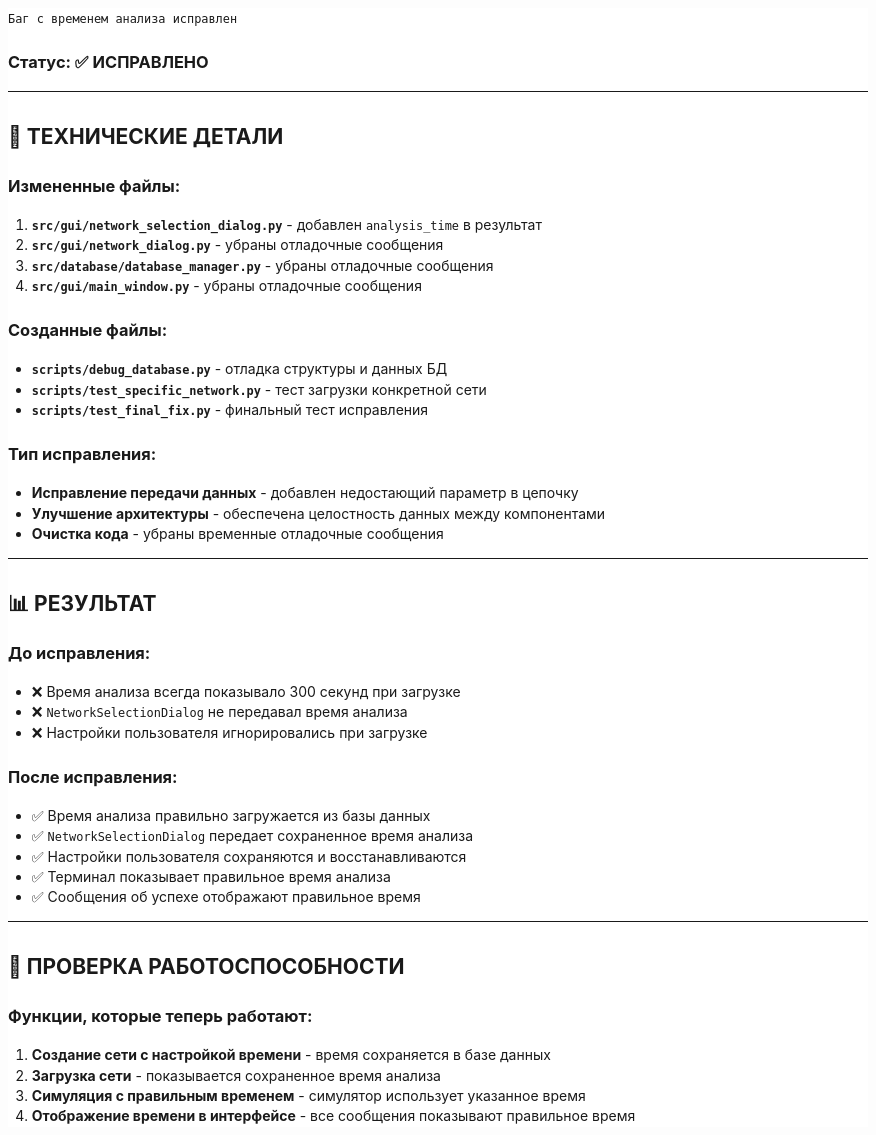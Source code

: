 ```
Баг с временем анализа исправлен
```

### Статус: ✅ ИСПРАВЛЕНО

---

## 🔧 ТЕХНИЧЕСКИЕ ДЕТАЛИ

### Измененные файлы:
1. **`src/gui/network_selection_dialog.py`** - добавлен `analysis_time` в результат
2. **`src/gui/network_dialog.py`** - убраны отладочные сообщения
3. **`src/database/database_manager.py`** - убраны отладочные сообщения
4. **`src/gui/main_window.py`** - убраны отладочные сообщения

### Созданные файлы:
- **`scripts/debug_database.py`** - отладка структуры и данных БД
- **`scripts/test_specific_network.py`** - тест загрузки конкретной сети
- **`scripts/test_final_fix.py`** - финальный тест исправления

### Тип исправления:
- **Исправление передачи данных** - добавлен недостающий параметр в цепочку
- **Улучшение архитектуры** - обеспечена целостность данных между компонентами
- **Очистка кода** - убраны временные отладочные сообщения

---

## 📊 РЕЗУЛЬТАТ

### До исправления:
- ❌ Время анализа всегда показывало 300 секунд при загрузке
- ❌ `NetworkSelectionDialog` не передавал время анализа
- ❌ Настройки пользователя игнорировались при загрузке

### После исправления:
- ✅ Время анализа правильно загружается из базы данных
- ✅ `NetworkSelectionDialog` передает сохраненное время анализа
- ✅ Настройки пользователя сохраняются и восстанавливаются
- ✅ Терминал показывает правильное время анализа
- ✅ Сообщения об успехе отображают правильное время

---

## 🚀 ПРОВЕРКА РАБОТОСПОСОБНОСТИ

### Функции, которые теперь работают:
1. **Создание сети с настройкой времени** - время сохраняется в базе данных
2. **Загрузка сети** - показывается сохраненное время анализа
3. **Симуляция с правильным временем** - симулятор использует указанное время
4. **Отображение времени в интерфейсе** - все сообщения показывают правильное время
